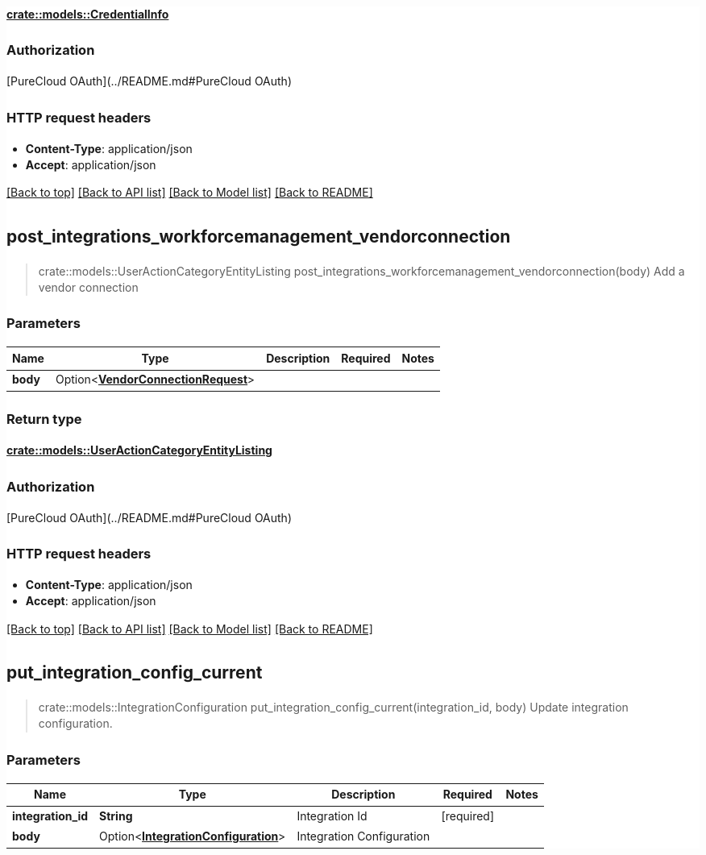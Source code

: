 [**crate::models::CredentialInfo**](CredentialInfo.md)

### Authorization

[PureCloud OAuth](../README.md#PureCloud OAuth)

### HTTP request headers

- **Content-Type**: application/json
- **Accept**: application/json

[[Back to top]](#) [[Back to API list]](../README.md#documentation-for-api-endpoints) [[Back to Model list]](../README.md#documentation-for-models) [[Back to README]](../README.md)


## post_integrations_workforcemanagement_vendorconnection

> crate::models::UserActionCategoryEntityListing post_integrations_workforcemanagement_vendorconnection(body)
Add a vendor connection

### Parameters


Name | Type | Description  | Required | Notes
------------- | ------------- | ------------- | ------------- | -------------
**body** | Option<[**VendorConnectionRequest**](VendorConnectionRequest.md)> |  |  |

### Return type

[**crate::models::UserActionCategoryEntityListing**](UserActionCategoryEntityListing.md)

### Authorization

[PureCloud OAuth](../README.md#PureCloud OAuth)

### HTTP request headers

- **Content-Type**: application/json
- **Accept**: application/json

[[Back to top]](#) [[Back to API list]](../README.md#documentation-for-api-endpoints) [[Back to Model list]](../README.md#documentation-for-models) [[Back to README]](../README.md)


## put_integration_config_current

> crate::models::IntegrationConfiguration put_integration_config_current(integration_id, body)
Update integration configuration.

### Parameters


Name | Type | Description  | Required | Notes
------------- | ------------- | ------------- | ------------- | -------------
**integration_id** | **String** | Integration Id | [required] |
**body** | Option<[**IntegrationConfiguration**](IntegrationConfiguration.md)> | Integration Configuration |  |
